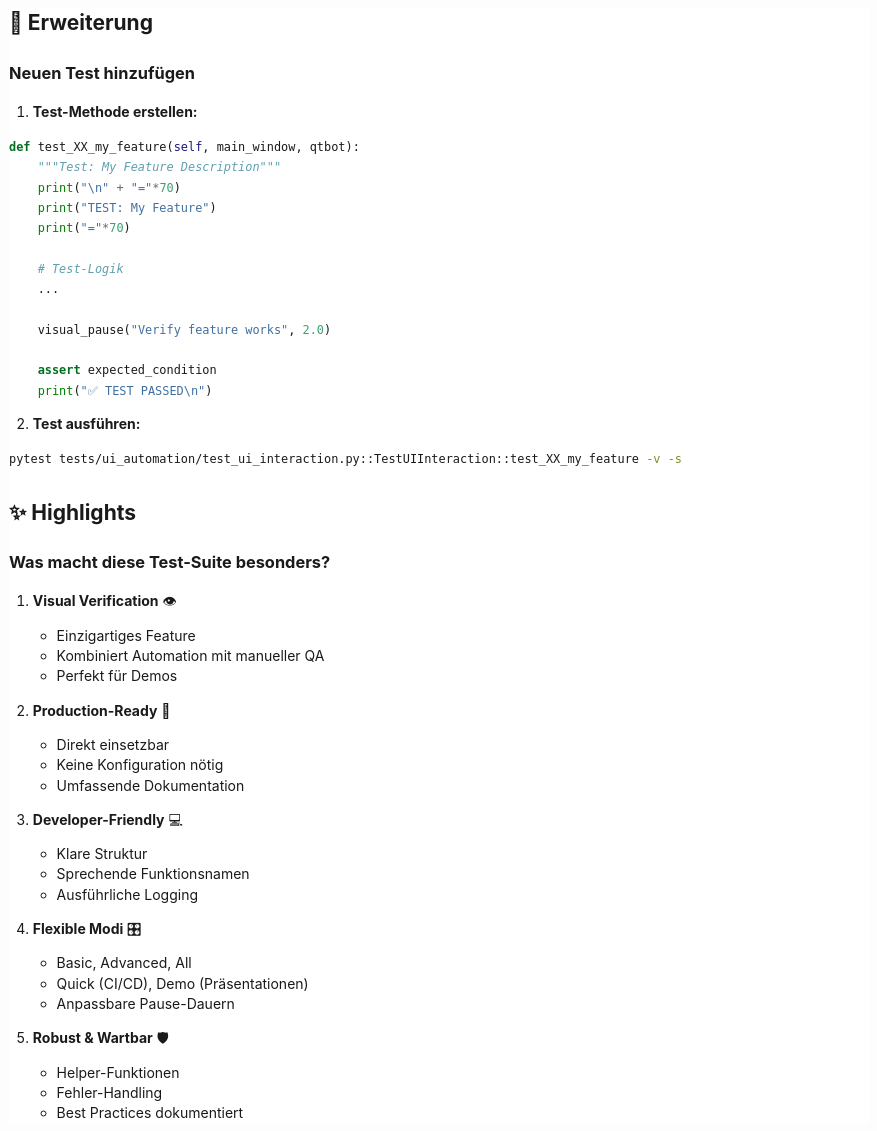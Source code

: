 ## 🔧 Erweiterung

### Neuen Test hinzufügen

1. **Test-Methode erstellen:**
```python
def test_XX_my_feature(self, main_window, qtbot):
    """Test: My Feature Description"""
    print("\n" + "="*70)
    print("TEST: My Feature")
    print("="*70)
    
    # Test-Logik
    ...
    
    visual_pause("Verify feature works", 2.0)
    
    assert expected_condition
    print("✅ TEST PASSED\n")
```

2. **Test ausführen:**
```bash
pytest tests/ui_automation/test_ui_interaction.py::TestUIInteraction::test_XX_my_feature -v -s
```

## ✨ Highlights

### Was macht diese Test-Suite besonders?

1. **Visual Verification** 👁️
   - Einzigartiges Feature
   - Kombiniert Automation mit manueller QA
   - Perfekt für Demos

2. **Production-Ready** 🚀
   - Direkt einsetzbar
   - Keine Konfiguration nötig
   - Umfassende Dokumentation

3. **Developer-Friendly** 💻
   - Klare Struktur
   - Sprechende Funktionsnamen
   - Ausführliche Logging

4. **Flexible Modi** 🎛️
   - Basic, Advanced, All
   - Quick (CI/CD), Demo (Präsentationen)
   - Anpassbare Pause-Dauern

5. **Robust & Wartbar** 🛡️
   - Helper-Funktionen
   - Fehler-Handling
   - Best Practices dokumentiert
